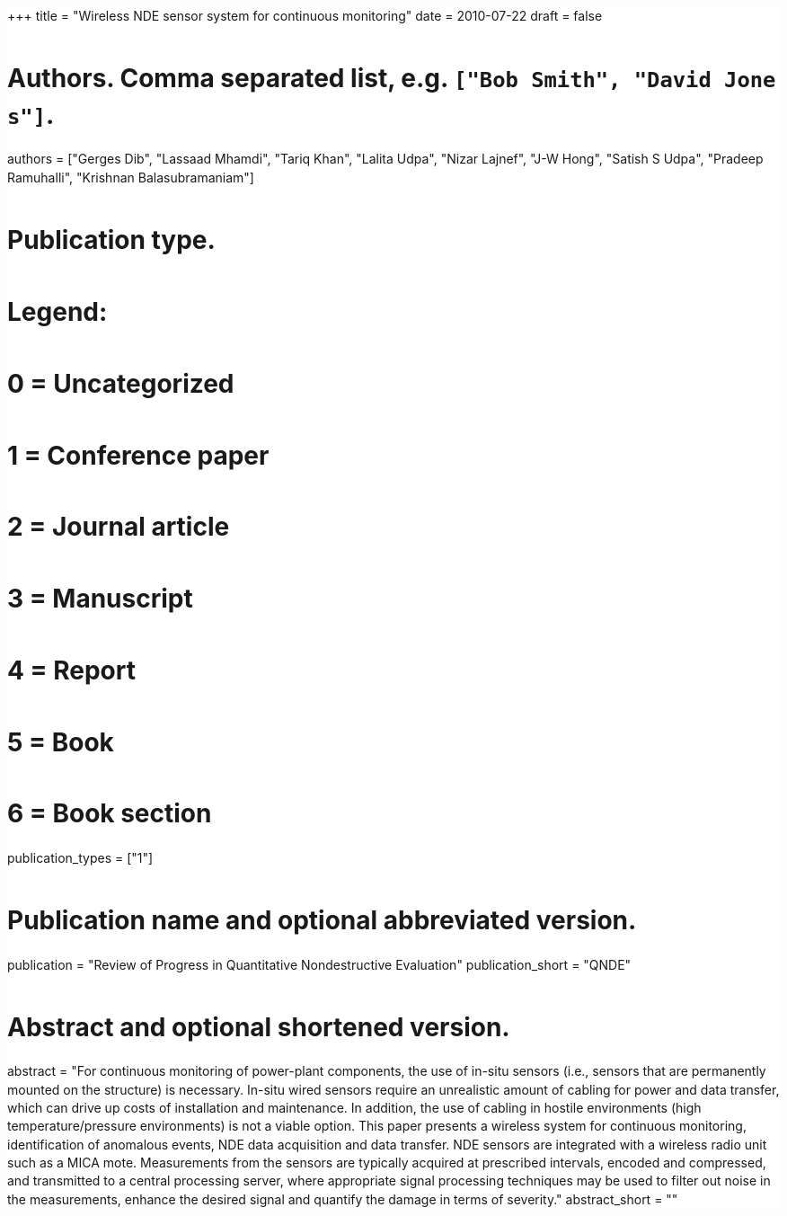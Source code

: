 +++
title = "Wireless NDE sensor system for continuous monitoring"
date = 2010-07-22
draft = false

# Authors. Comma separated list, e.g. `["Bob Smith", "David Jones"]`.
authors = ["Gerges Dib", "Lassaad Mhamdi", "Tariq Khan", "Lalita Udpa", "Nizar Lajnef", "J-W Hong", "Satish S Udpa", "Pradeep Ramuhalli", "Krishnan Balasubramaniam"]

# Publication type.
# Legend:
# 0 = Uncategorized
# 1 = Conference paper
# 2 = Journal article
# 3 = Manuscript
# 4 = Report
# 5 = Book
# 6 = Book section
publication_types = ["1"]

# Publication name and optional abbreviated version.
publication = "Review of Progress in Quantitative Nondestructive Evaluation"
publication_short = "QNDE"

# Abstract and optional shortened version.
abstract = "For continuous monitoring of power-plant components, the use of in-situ sensors (i.e., sensors that are permanently mounted on the structure) is necessary. In-situ wired sensors require an unrealistic amount of cabling for power and data transfer, which can drive up costs of installation and maintenance. In addition, the use of cabling in hostile environments (high temperature/pressure environments) is not a viable option. This paper presents a wireless system for continuous monitoring, identification of anomalous events, NDE data acquisition and data transfer. NDE sensors are integrated with a wireless radio unit such as a MICA mote. Measurements from the sensors are typically acquired at prescribed intervals, encoded and compressed, and transmitted to a central processing server, where appropriate signal processing techniques may be used to filter out noise in the measurements, enhance the desired signal and quantify the damage in terms of severity."
abstract_short = ""
